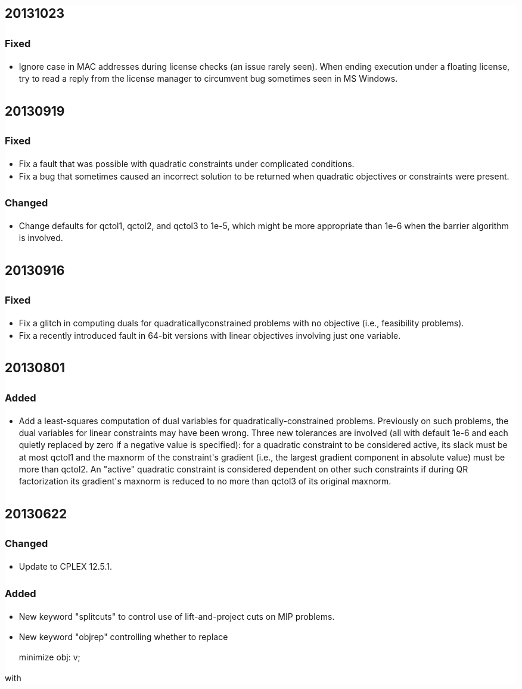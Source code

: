 ## 20131023
### Fixed
- Ignore case in MAC addresses during license checks (an issue rarely seen). When ending execution under a floating license, try to read a reply from the license manager to circumvent bug sometimes seen in MS Windows.

## 20130919
### Fixed
- Fix a fault that was possible with quadratic constraints under complicated conditions. 
- Fix a bug that sometimes caused an incorrect solution to be returned when quadratic objectives or constraints were present.
### Changed
- Change defaults for qctol1, qctol2, and qctol3 to 1e-5, which might be more appropriate than 1e-6 when the barrier algorithm is involved.

## 20130916
### Fixed
- Fix a glitch in computing duals for quadraticallyconstrained problems with no objective (i.e., feasibility problems).
- Fix a recently introduced fault in 64-bit versions with linear objectives involving just one variable.

## 20130801
### Added 
- Add a least-squares computation of dual variables for quadratically-constrained problems. Previously on such problems, the dual variables for linear constraints may have been wrong. Three new tolerances are involved (all with default 1e-6 and each quietly replaced by zero if a negative value is specified): for a quadratic constraint to be considered active, its slack must be at most qctol1 and the maxnorm of the constraint's gradient (i.e., the largest gradient component in absolute value) must be more than qctol2. An "active" quadratic constraint is considered dependent on other such constraints if during QR factorization its gradient's maxnorm is reduced to no more than qctol3 of its original maxnorm.

## 20130622
### Changed
- Update to CPLEX 12.5.1. 

### Added
- New keyword "splitcuts" to control use of lift-and-project cuts on MIP problems.
- New keyword "objrep" controlling whether to replace

    minimize obj: v;

with
